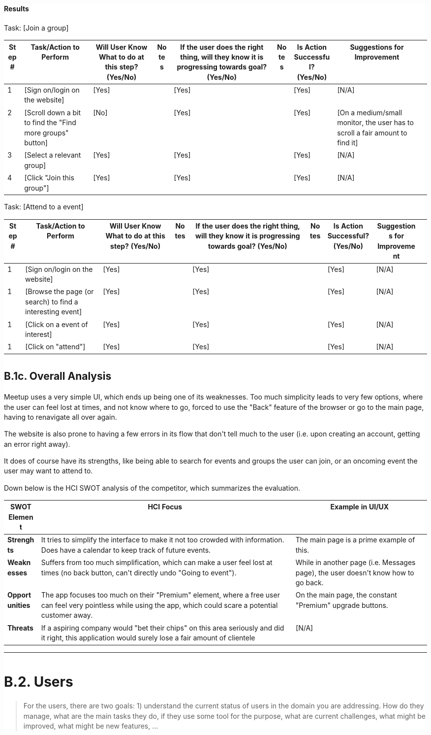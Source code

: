 

#### Results

Task: [Join a group]

| Step # | Task/Action to Perform | Will User Know What to do at this step? (Yes/No) | Notes | If the user does the right thing, will they know it is progressing towards goal? (Yes/No) | Notes | Is Action Successful? (Yes/No) | Suggestions for Improvement |     |
| ------ | ---------------------- | ------------------------------------------------ | ----- | ----------------------------------------------------------------------------------------- | ----- | ------------------------------ | --------------------------- | --- |
| 1      | [Sign on/login on the website]   | [Yes] | | [Yes] | | [Yes] | [N/A]| |
| 2      | [Scroll down a bit to find the "Find more groups" button]   | [No] | | [Yes] | | [Yes] | [On a medium/small monitor, the user has to scroll a fair amount to find it]| |
| 3      | [Select a relevant group]   | [Yes] | | [Yes] | | [Yes] | [N/A]| |
| 4      | [Click "Join this group"]   | [Yes] | | [Yes] | | [Yes] | [N/A]| |


Task: [Attend to a event]

| Step # | Task/Action to Perform | Will User Know What to do at this step? (Yes/No) | Notes | If the user does the right thing, will they know it is progressing towards goal? (Yes/No) | Notes | Is Action Successful? (Yes/No) | Suggestions for Improvement |     |
| ------ | ---------------------- | ------------------------------------------------ | ----- | ----------------------------------------------------------------------------------------- | ----- | ------------------------------ | --------------------------- | --- |
| 1      | [Sign on/login on the website]   | [Yes] | | [Yes] | | [Yes] | [N/A]| |
| 1      | [Browse the page (or search) to find a interesting event]   | [Yes] | | [Yes] | | [Yes] | [N/A]| |
| 1      | [Click on a event of interest]   | [Yes] | | [Yes] | | [Yes] | [N/A]| |
| 1      | [Click on "attend"]   | [Yes] | | [Yes] | | [Yes] | [N/A]| |

## B.1c. Overall Analysis



Meetup uses a very simple UI, which ends up being one of its weaknesses. Too much simplicity leads to very few options, where the user can feel lost at times, and not know where to go, forced to use the "Back" feature of the browser or go to the main page, having to renavigate all over again.

The website is also prone to having a few errors in its flow that don't tell much to the user (i.e. upon creating an account, getting an error right away).

It does of course have its strengths, like being able to search for events and groups the user can join, or an oncoming event the user may want to attend to.

Down below is the HCI SWOT analysis of the competitor, which summarizes the evaluation.

| SWOT Element | HCI Focus | Example in UI/UX |
| ------------ | --------- | ---------------- |
| **Strenghts** | It tries to simplify the interface to make it not too crowded with information. Does have a calendar to keep track of future events. | The main page is a prime example of this. |
| **Weaknesses** | Suffers from too much simplification, which can make a user feel lost at times (no back button, can't directly undo "Going to event"). | While in another page (i.e. Messages page), the user doesn't know how to go back. |
| **Opportunities** | The app focuses too much on their "Premium" element, where a free user can feel very pointless while using the app, which could scare a potential customer away. | On the main page, the constant "Premium" upgrade buttons. |
| **Threats** | If a aspiring company would "bet their chips" on this area seriously and did it right, this application would surely lose a fair amount of clientele | [N/A] |
---

# B.2. Users
>	For the users, there are two goals: 1) understand the current status of users in the domain you are addressing. How do they manage, what are the main tasks they do, if they use some tool for the purpose, what are current challenges, what might be improved, what might be new features, ...
